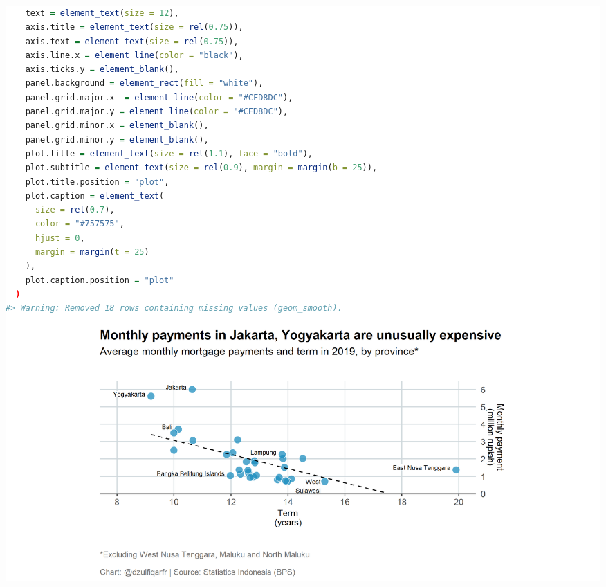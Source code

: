 ``` r
    text = element_text(size = 12),
    axis.title = element_text(size = rel(0.75)),
    axis.text = element_text(size = rel(0.75)),
    axis.line.x = element_line(color = "black"),
    axis.ticks.y = element_blank(),
    panel.background = element_rect(fill = "white"),
    panel.grid.major.x  = element_line(color = "#CFD8DC"),
    panel.grid.major.y = element_line(color = "#CFD8DC"),
    panel.grid.minor.x = element_blank(),
    panel.grid.minor.y = element_blank(),
    plot.title = element_text(size = rel(1.1), face = "bold"),
    plot.subtitle = element_text(size = rel(0.9), margin = margin(b = 25)),
    plot.title.position = "plot",
    plot.caption = element_text(
      size = rel(0.7),
      color = "#757575",
      hjust = 0,
      margin = margin(t = 25)
    ),
    plot.caption.position = "plot"
  )
#> Warning: Removed 18 rows containing missing values (geom_smooth).
```

<img src="README_files/figure-gfm/mortgage plot-1.png" width="70%" style="display: block; margin: auto;" />

